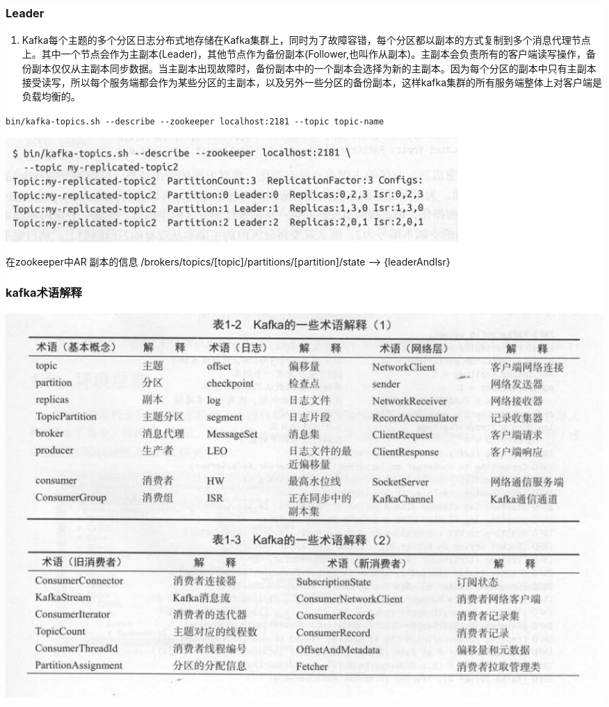 



### Leader
1. Kafka每个主题的多个分区日志分布式地存储在Kafka集群上，同时为了故障容错，每个分区都以副本的方式复制到多个消息代理节点上。其中一个节点会作为主副本(Leader)，其他节点作为备份副本(Follower,也叫作从副本)。主副本会负责所有的客户端读写操作，备份副本仅仅从主副本同步数据。当主副本出现故障时，备份副本中的一个副本会选择为新的主副本。因为每个分区的副本中只有主副本接受读写，所以每个服务端都会作为某些分区的主副本，以及另外一些分区的备份副本，这样kafka集群的所有服务端整体上对客户端是负载均衡的。

```shell
bin/kafka-topics.sh --describe --zookeeper localhost:2181 --topic topic-name
```
![avatar](images/topic-topics.png)


在zookeeper中AR 副本的信息
/brokers/topics/[topic]/partitions/[partition]/state --> {leaderAndlsr}

### kafka术语解释
![avatar](images/术语解释01.png)
